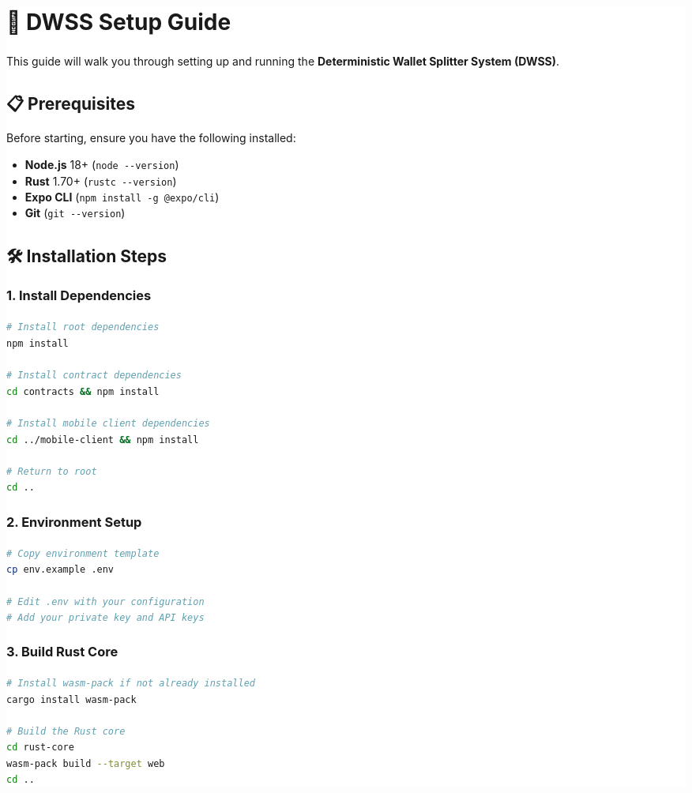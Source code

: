 # 🚀 DWSS Setup Guide

This guide will walk you through setting up and running the **Deterministic Wallet Splitter System (DWSS)**.

## 📋 Prerequisites

Before starting, ensure you have the following installed:

- **Node.js** 18+ (`node --version`)
- **Rust** 1.70+ (`rustc --version`)
- **Expo CLI** (`npm install -g @expo/cli`)
- **Git** (`git --version`)

## 🛠 Installation Steps

### 1. Install Dependencies

```bash
# Install root dependencies
npm install

# Install contract dependencies
cd contracts && npm install

# Install mobile client dependencies
cd ../mobile-client && npm install

# Return to root
cd ..
```

### 2. Environment Setup

```bash
# Copy environment template
cp env.example .env

# Edit .env with your configuration
# Add your private key and API keys
```

### 3. Build Rust Core

```bash
# Install wasm-pack if not already installed
cargo install wasm-pack

# Build the Rust core
cd rust-core
wasm-pack build --target web
cd ..
```

